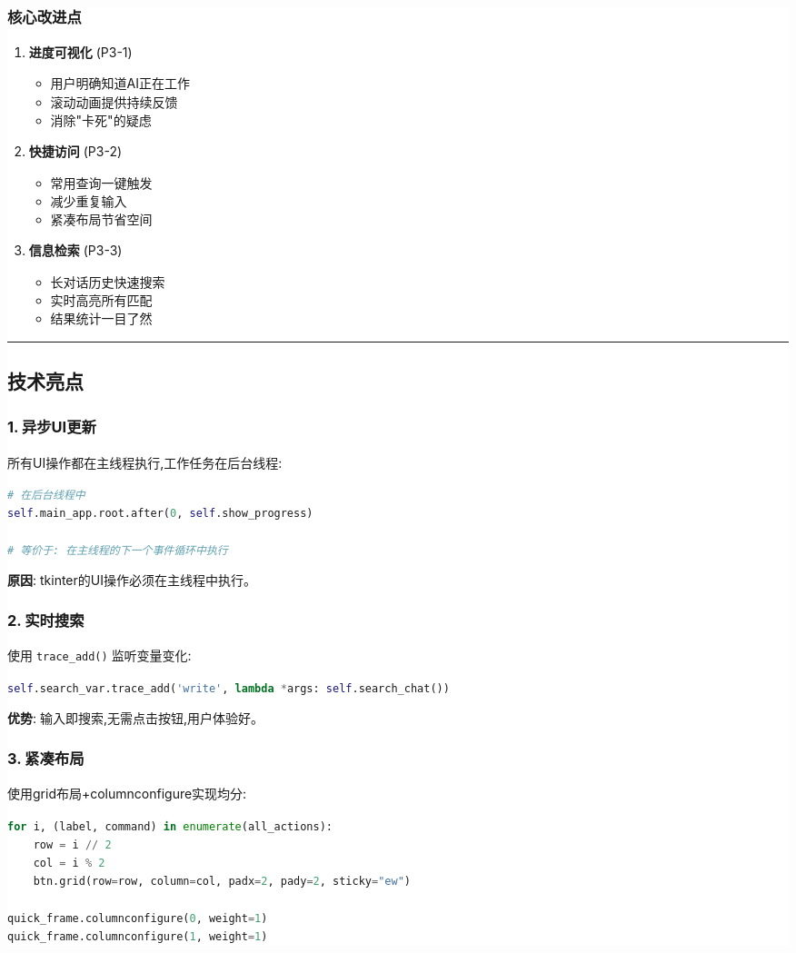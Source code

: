 ### 核心改进点

1. **进度可视化** (P3-1)
   - 用户明确知道AI正在工作
   - 滚动动画提供持续反馈
   - 消除"卡死"的疑虑

2. **快捷访问** (P3-2)
   - 常用查询一键触发
   - 减少重复输入
   - 紧凑布局节省空间

3. **信息检索** (P3-3)
   - 长对话历史快速搜索
   - 实时高亮所有匹配
   - 结果统计一目了然

---

## 技术亮点

### 1. 异步UI更新

所有UI操作都在主线程执行,工作任务在后台线程:

```python
# 在后台线程中
self.main_app.root.after(0, self.show_progress)

# 等价于: 在主线程的下一个事件循环中执行
```

**原因**: tkinter的UI操作必须在主线程中执行。

### 2. 实时搜索

使用 `trace_add()` 监听变量变化:

```python
self.search_var.trace_add('write', lambda *args: self.search_chat())
```

**优势**: 输入即搜索,无需点击按钮,用户体验好。

### 3. 紧凑布局

使用grid布局+columnconfigure实现均分:

```python
for i, (label, command) in enumerate(all_actions):
    row = i // 2
    col = i % 2
    btn.grid(row=row, column=col, padx=2, pady=2, sticky="ew")

quick_frame.columnconfigure(0, weight=1)
quick_frame.columnconfigure(1, weight=1)
```
